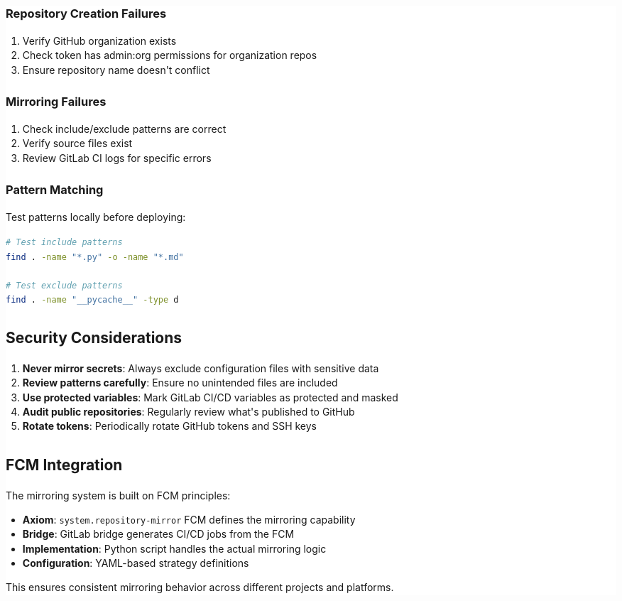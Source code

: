 ### Repository Creation Failures

1. Verify GitHub organization exists
2. Check token has admin:org permissions for organization repos
3. Ensure repository name doesn't conflict

### Mirroring Failures

1. Check include/exclude patterns are correct
2. Verify source files exist
3. Review GitLab CI logs for specific errors

### Pattern Matching

Test patterns locally before deploying:

```bash
# Test include patterns
find . -name "*.py" -o -name "*.md"

# Test exclude patterns  
find . -name "__pycache__" -type d
```

## Security Considerations

1. **Never mirror secrets**: Always exclude configuration files with sensitive data
2. **Review patterns carefully**: Ensure no unintended files are included
3. **Use protected variables**: Mark GitLab CI/CD variables as protected and masked
4. **Audit public repositories**: Regularly review what's published to GitHub
5. **Rotate tokens**: Periodically rotate GitHub tokens and SSH keys

## FCM Integration

The mirroring system is built on FCM principles:

- **Axiom**: `system.repository-mirror` FCM defines the mirroring capability
- **Bridge**: GitLab bridge generates CI/CD jobs from the FCM
- **Implementation**: Python script handles the actual mirroring logic
- **Configuration**: YAML-based strategy definitions

This ensures consistent mirroring behavior across different projects and platforms.